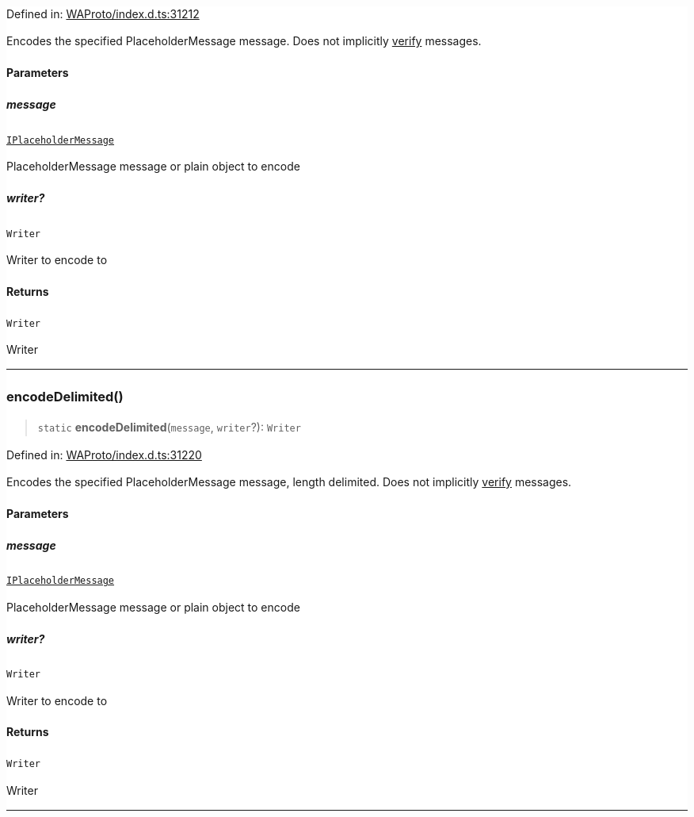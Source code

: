 Defined in: [WAProto/index.d.ts:31212](https://github.com/Fokusdotid/bail/blob/dad8cbc7bd41e0c17126095b0fc017b92c3d85cf/WAProto/index.d.ts#L31212)

Encodes the specified PlaceholderMessage message. Does not implicitly [verify](PlaceholderMessage.md#verify) messages.

#### Parameters

##### message

[`IPlaceholderMessage`](../interfaces/IPlaceholderMessage.md)

PlaceholderMessage message or plain object to encode

##### writer?

`Writer`

Writer to encode to

#### Returns

`Writer`

Writer

***

### encodeDelimited()

> `static` **encodeDelimited**(`message`, `writer`?): `Writer`

Defined in: [WAProto/index.d.ts:31220](https://github.com/Fokusdotid/bail/blob/dad8cbc7bd41e0c17126095b0fc017b92c3d85cf/WAProto/index.d.ts#L31220)

Encodes the specified PlaceholderMessage message, length delimited. Does not implicitly [verify](PlaceholderMessage.md#verify) messages.

#### Parameters

##### message

[`IPlaceholderMessage`](../interfaces/IPlaceholderMessage.md)

PlaceholderMessage message or plain object to encode

##### writer?

`Writer`

Writer to encode to

#### Returns

`Writer`

Writer

***
